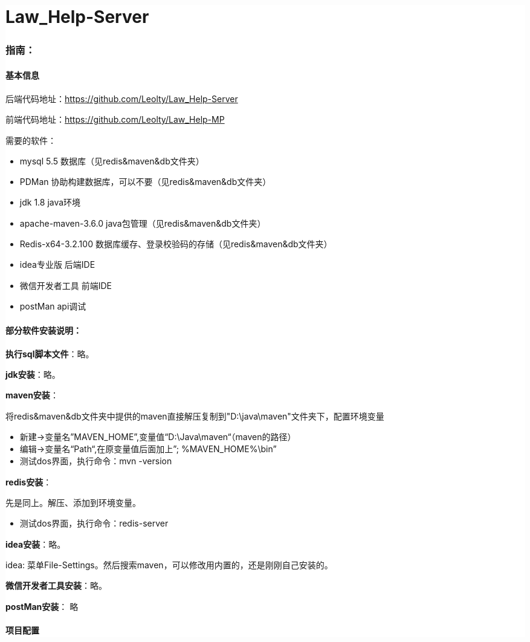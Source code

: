 # Law_Help-Server



### 指南：

#### 基本信息

后端代码地址：https://github.com/Leolty/Law_Help-Server

前端代码地址：https://github.com/Leolty/Law_Help-MP

需要的软件：

* mysql 5.5 数据库（见redis&maven&db文件夹）

* PDMan 协助构建数据库，可以不要（见redis&maven&db文件夹）

* jdk 1.8 java环境

* apache-maven-3.6.0 java包管理（见redis&maven&db文件夹）

* Redis-x64-3.2.100 数据库缓存、登录校验码的存储（见redis&maven&db文件夹）

* idea专业版 后端IDE
* 微信开发者工具 前端IDE
* postMan api调试



#### 部分软件安装说明：

**执行sql脚本文件**：略。

**jdk安装**：略。

**maven安装**：

将redis&maven&db文件夹中提供的maven直接解压复制到"D:\java\maven"文件夹下，配置环境变量

* 新建->变量名”MAVEN_HOME”,变量值“D:\Java\maven“（maven的路径）
* 编辑->变量名“Path“,在原变量值后面加上”; %MAVEN_HOME%\bin”
* 测试dos界面，执行命令：mvn -version

**redis安装**：

先是同上。解压、添加到环境变量。

* 测试dos界面，执行命令：redis-server

**idea安装**：略。

idea: 菜单File-Settings。然后搜索maven，可以修改用内置的，还是刚刚自己安装的。

**微信开发者工具安装**：略。

**postMan安装**： 略



#### 项目配置
